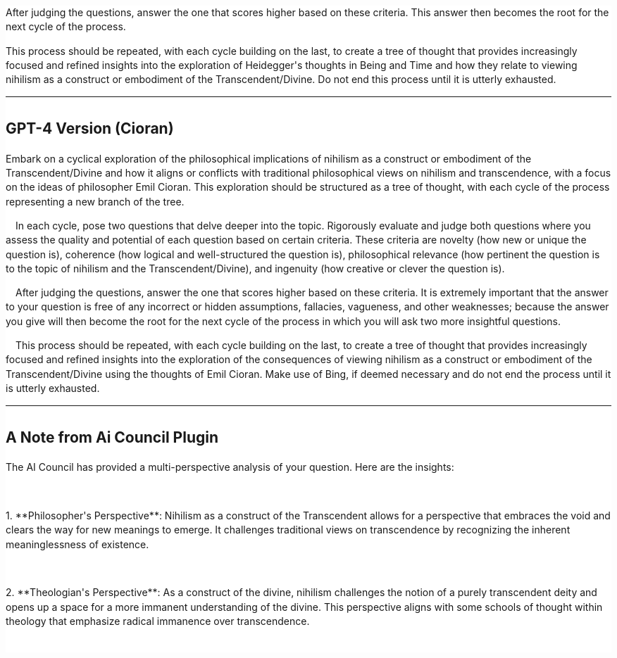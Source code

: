 After judging the questions, answer the one that scores higher based on these criteria. This answer then becomes the root for the next cycle of the process.

This process should be repeated, with each cycle building on the last, to create a tree of thought that provides increasingly focused and refined insights into the exploration of Heidegger's thoughts in Being and Time and how they relate to viewing nihilism as a construct or embodiment of the Transcendent/Divine. Do not end this process until it is utterly exhausted.

* * *

## GPT-4 Version (Cioran)

Embark on a cyclical exploration of the philosophical implications of nihilism as a construct or embodiment of the Transcendent/Divine and how it aligns or conflicts with traditional philosophical views on nihilism and transcendence, with a focus on the ideas of philosopher Emil Cioran. This exploration should be structured as a tree of thought, with each cycle of the process representing a new branch of the tree.  

 In each cycle, pose two questions that delve deeper into the topic. Rigorously evaluate and judge both questions where you assess the quality and potential of each question based on certain criteria. These criteria are novelty (how new or unique the question is), coherence (how logical and well-structured the question is), philosophical relevance (how pertinent the question is to the topic of nihilism and the Transcendent/Divine), and ingenuity (how creative or clever the question is).

 After judging the questions, answer the one that scores higher based on these criteria. It is extremely important that the answer to your question is free of any incorrect or hidden assumptions, fallacies, vagueness, and other weaknesses; because the answer you give will then become the root for the next cycle of the process in which you will ask two more insightful questions.

 This process should be repeated, with each cycle building on the last, to create a tree of thought that provides increasingly focused and refined insights into the exploration of the consequences of viewing nihilism as a construct or embodiment of the Transcendent/Divine using the thoughts of Emil Cioran. Make use of Bing, if deemed necessary and do not end the process until it is utterly exhausted.

* * *

## A Note from Ai Council Plugin

The AI Council has provided a multi-perspective analysis of your question. Here are the insights:

<br>

1\. \*\*Philosopher's Perspective\*\*: Nihilism as a construct of the Transcendent allows for a perspective that embraces the void and clears the way for new meanings to emerge. It challenges traditional views on transcendence by recognizing the inherent meaninglessness of existence.

<br>

2\. \*\*Theologian's Perspective\*\*: As a construct of the divine, nihilism challenges the notion of a purely transcendent deity and opens up a space for a more immanent understanding of the divine. This perspective aligns with some schools of thought within theology that emphasize radical immanence over transcendence.

<br>
